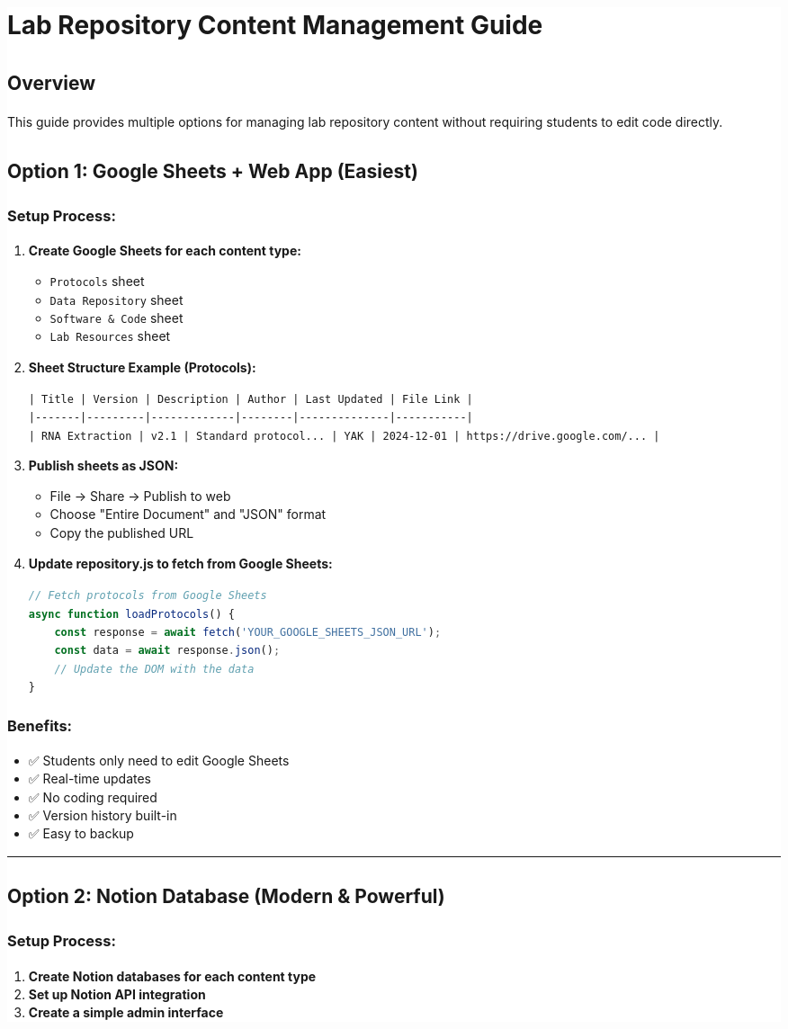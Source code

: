 # Lab Repository Content Management Guide

## Overview
This guide provides multiple options for managing lab repository content without requiring students to edit code directly.

## Option 1: Google Sheets + Web App (Easiest)

### Setup Process:
1. **Create Google Sheets for each content type:**
   - `Protocols` sheet
   - `Data Repository` sheet  
   - `Software & Code` sheet
   - `Lab Resources` sheet

2. **Sheet Structure Example (Protocols):**
   ```
   | Title | Version | Description | Author | Last Updated | File Link |
   |-------|---------|-------------|--------|--------------|-----------|
   | RNA Extraction | v2.1 | Standard protocol... | YAK | 2024-12-01 | https://drive.google.com/... |
   ```

3. **Publish sheets as JSON:**
   - File → Share → Publish to web
   - Choose "Entire Document" and "JSON" format
   - Copy the published URL

4. **Update repository.js to fetch from Google Sheets:**
   ```javascript
   // Fetch protocols from Google Sheets
   async function loadProtocols() {
       const response = await fetch('YOUR_GOOGLE_SHEETS_JSON_URL');
       const data = await response.json();
       // Update the DOM with the data
   }
   ```

### Benefits:
- ✅ Students only need to edit Google Sheets
- ✅ Real-time updates
- ✅ No coding required
- ✅ Version history built-in
- ✅ Easy to backup

---

## Option 2: Notion Database (Modern & Powerful)

### Setup Process:
1. **Create Notion databases for each content type**
2. **Set up Notion API integration**
3. **Create a simple admin interface**
